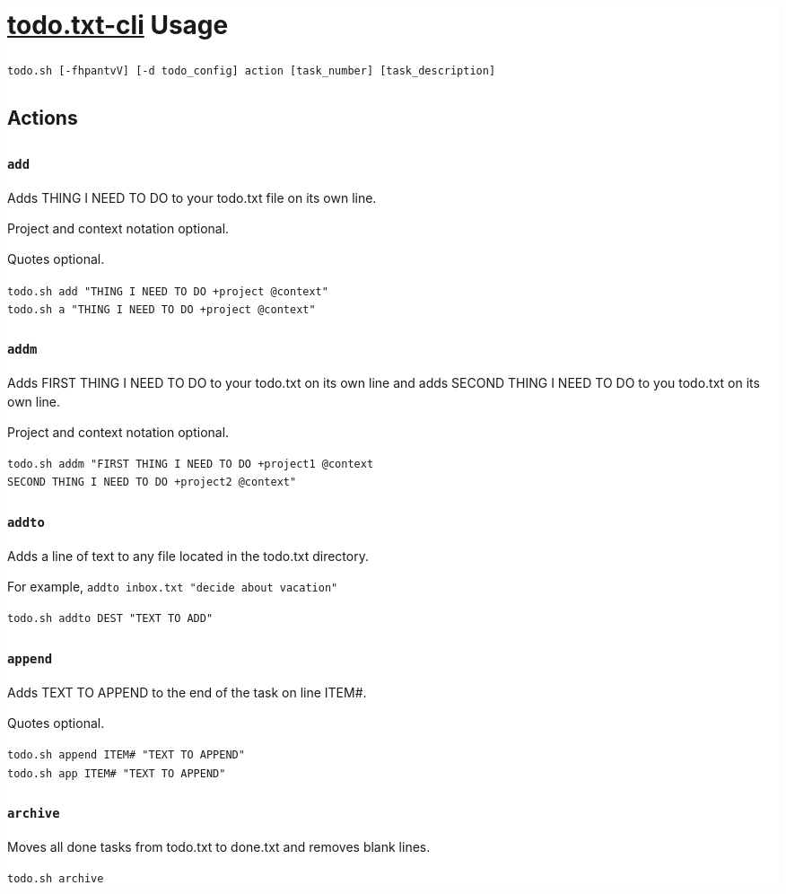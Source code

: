 # [todo.txt-cli](http://todotxt.org) Usage

```shell
todo.sh [-fhpantvV] [-d todo_config] action [task_number] [task_description]
```

## Actions

### `add`
Adds THING I NEED TO DO to your todo.txt file on its own line.

Project and context notation optional.

Quotes optional.

```shell
todo.sh add "THING I NEED TO DO +project @context"
todo.sh a "THING I NEED TO DO +project @context"
```

### `addm`
Adds FIRST THING I NEED TO DO to your todo.txt on its own line and adds SECOND THING I NEED TO DO to you todo.txt on its own line.

Project and context notation optional.

```shell
todo.sh addm "FIRST THING I NEED TO DO +project1 @context
SECOND THING I NEED TO DO +project2 @context"
```

### `addto`
Adds a line of text to any file located in the todo.txt directory.

For example, `addto inbox.txt "decide about vacation"`

```shell
todo.sh addto DEST "TEXT TO ADD"
```

### `append`
Adds TEXT TO APPEND to the end of the task on line ITEM#.

Quotes optional.

```shell
todo.sh append ITEM# "TEXT TO APPEND"
todo.sh app ITEM# "TEXT TO APPEND"
```

### `archive`
Moves all done tasks from todo.txt to done.txt and removes blank lines.

```shell
todo.sh archive
```
